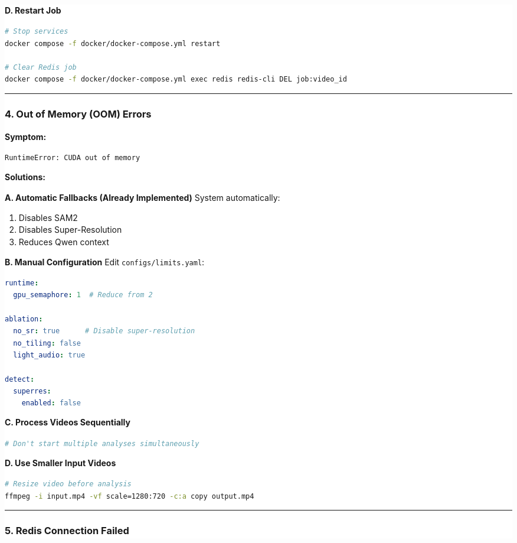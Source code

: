 **D. Restart Job**
```bash
# Stop services
docker compose -f docker/docker-compose.yml restart

# Clear Redis job
docker compose -f docker/docker-compose.yml exec redis redis-cli DEL job:video_id
```

---

### 4. Out of Memory (OOM) Errors

**Symptom:**
```
RuntimeError: CUDA out of memory
```

**Solutions:**

**A. Automatic Fallbacks (Already Implemented)**
System automatically:
1. Disables SAM2
2. Disables Super-Resolution
3. Reduces Qwen context

**B. Manual Configuration**
Edit `configs/limits.yaml`:
```yaml
runtime:
  gpu_semaphore: 1  # Reduce from 2

ablation:
  no_sr: true      # Disable super-resolution
  no_tiling: false
  light_audio: true

detect:
  superres:
    enabled: false
```

**C. Process Videos Sequentially**
```bash
# Don't start multiple analyses simultaneously
```

**D. Use Smaller Input Videos**
```bash
# Resize video before analysis
ffmpeg -i input.mp4 -vf scale=1280:720 -c:a copy output.mp4
```

---

### 5. Redis Connection Failed
